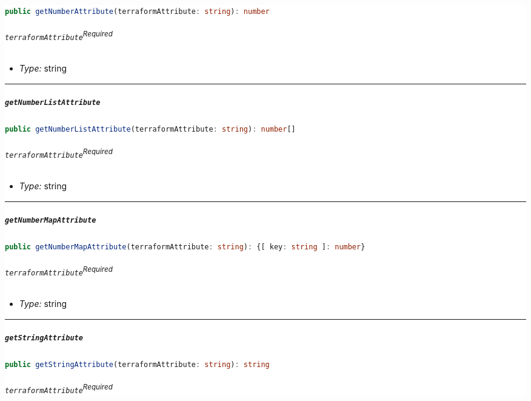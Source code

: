 ```typescript
public getNumberAttribute(terraformAttribute: string): number
```

###### `terraformAttribute`<sup>Required</sup> <a name="terraformAttribute" id="@cdktf/provider-databricks.recipient.Recipient.getNumberAttribute.parameter.terraformAttribute"></a>

- *Type:* string

---

##### `getNumberListAttribute` <a name="getNumberListAttribute" id="@cdktf/provider-databricks.recipient.Recipient.getNumberListAttribute"></a>

```typescript
public getNumberListAttribute(terraformAttribute: string): number[]
```

###### `terraformAttribute`<sup>Required</sup> <a name="terraformAttribute" id="@cdktf/provider-databricks.recipient.Recipient.getNumberListAttribute.parameter.terraformAttribute"></a>

- *Type:* string

---

##### `getNumberMapAttribute` <a name="getNumberMapAttribute" id="@cdktf/provider-databricks.recipient.Recipient.getNumberMapAttribute"></a>

```typescript
public getNumberMapAttribute(terraformAttribute: string): {[ key: string ]: number}
```

###### `terraformAttribute`<sup>Required</sup> <a name="terraformAttribute" id="@cdktf/provider-databricks.recipient.Recipient.getNumberMapAttribute.parameter.terraformAttribute"></a>

- *Type:* string

---

##### `getStringAttribute` <a name="getStringAttribute" id="@cdktf/provider-databricks.recipient.Recipient.getStringAttribute"></a>

```typescript
public getStringAttribute(terraformAttribute: string): string
```

###### `terraformAttribute`<sup>Required</sup> <a name="terraformAttribute" id="@cdktf/provider-databricks.recipient.Recipient.getStringAttribute.parameter.terraformAttribute"></a>
